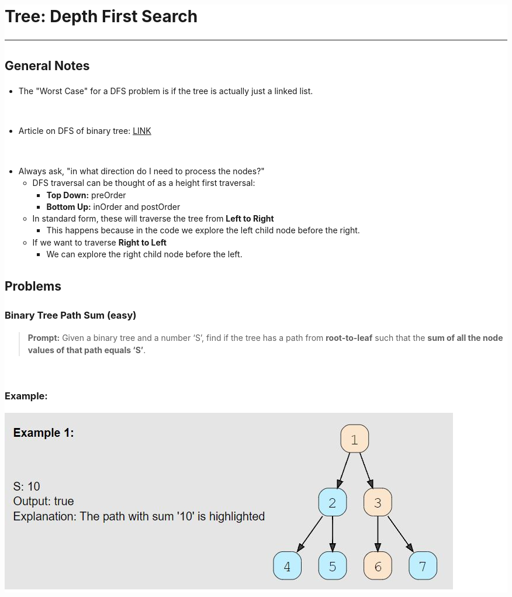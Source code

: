 # Tree: Depth First Search

<hr>

## General Notes

  - The "Worst Case" for a DFS problem is if the tree is actually just a linked list.

<br>

  - Article on DFS of binary tree: [LINK](https://blog.bitsrc.io/depth-first-search-of-a-binary-tree-in-javascript-874701d8210a)

<br>

- Always ask, "in what direction do I need to process the nodes?"
  - DFS traversal can be thought of as a height first traversal:
    - **Top Down:** preOrder
    - **Bottom Up:** inOrder and postOrder
  - In standard form, these will traverse the tree from **Left to Right**
    - This happens because in the code we explore the left child node before the right.
  - If we want to traverse **Right to Left**
    - We can explore the right child node before the left.

## Problems

### Binary Tree Path Sum (easy)

> **Prompt:** Given a binary tree and a number ‘S’, find if the tree has a path from **root-to-leaf** such that the **sum of all the node values of that path equals ‘S’**.

<br>

### **Example:**

![sum](./Resources/dfs-sum.JPG)
